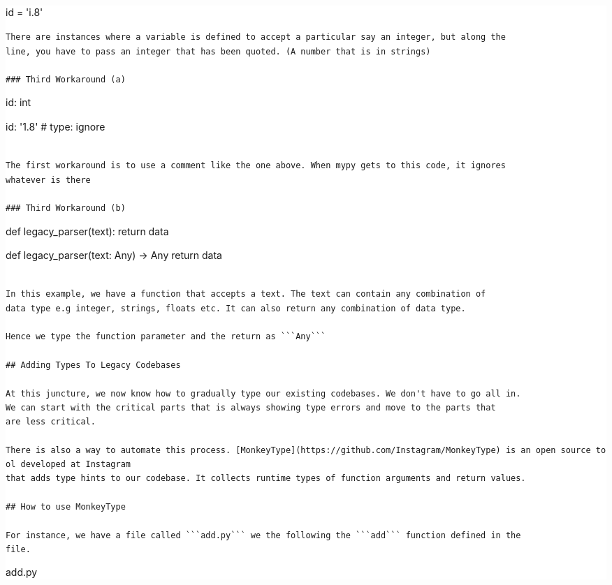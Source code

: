 id = 'i.8'
```
There are instances where a variable is defined to accept a particular say an integer, but along the 
line, you have to pass an integer that has been quoted. (A number that is in strings)

### Third Workaround (a)

```
id: int

id: '1.8' # type: ignore
```

The first workaround is to use a comment like the one above. When mypy gets to this code, it ignores
whatever is there

### Third Workaround (b)
```
def legacy_parser(text):
    return data
    
    
def legacy_parser(text: Any) -> Any
    return data
```

In this example, we have a function that accepts a text. The text can contain any combination of 
data type e.g integer, strings, floats etc. It can also return any combination of data type.

Hence we type the function parameter and the return as ```Any```

## Adding Types To Legacy Codebases

At this juncture, we now know how to gradually type our existing codebases. We don't have to go all in.
We can start with the critical parts that is always showing type errors and move to the parts that
are less critical. 

There is also a way to automate this process. [MonkeyType](https://github.com/Instagram/MonkeyType) is an open source tool developed at Instagram 
that adds type hints to our codebase. It collects runtime types of function arguments and return values.

## How to use MonkeyType

For instance, we have a file called ```add.py``` we the following the ```add``` function defined in the
file.

```
add.py
